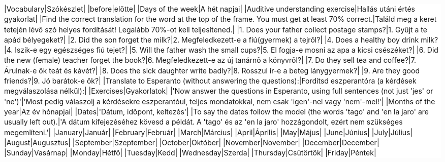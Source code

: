 |Vocabulary|Szókészlet|
|before|elõtte|
|Days of the week|A hét napjai|
|Auditive understanding exercise|Hallás utáni értés gyakorlat|
|Find the correct translation for the word at the top of the frame. You must get at least 70% correct.|Találd meg a keret tetején lévõ szó helyes fordítását! Legalább 70%-ot kell teljesítened.|
|1. Does your father collect postage stamps?|1. Gyûjt a te apád bélyegeket?|
|2. Did the son forget the milk?|2. Megfeledkezett-e a fiú(gyermek) a tejrõl?|
|4. Does a healthy boy drink milk?|4. Iszik-e egy egészséges fiú tejet?|
|5. Will the father wash the small cups?|5. El fogja-e mosni az apa a kicsi csészéket?|
|6. Did the new (female) teacher forget the book?|6. Megfeledkezett-e az új tanárnõ a könyvrõl?|
|7. Do they sell tea and coffee?|7. Árulnak-e õk teát és kávét?|
|8. Does the sick daughter write badly?|8. Rosszul ír-e a beteg lánygyermek?|
|9. Are they good friends?|9. Jó barátok-e õk?|
|Translate to Esperanto (without answering the questions):|Fordítsd eszperantóra (a kérdések megválaszolása nélkül):|
|Exercises|Gyakorlatok|
|'Now answer the questions in Esperanto, using full sentences (not just 'jes' or 'ne')'|'Most pedig válaszolj a kérdésekre eszperantóul, teljes mondatokkal, nem csak 'igen'-nel vagy 'nem'-mel!'|
|Months of the year|Az év hónapjai|
|Dates|'Dátum, idõpont, keltezés'|
|To say the dates follow the model (the words 'tago' and 'en la jaro' are usually left out).|'A dátum kifejezéséhez kövesd a példát. A 'tago' és az 'en la jaro' hozzágondolt, ezért nem szükséges megemlíteni.'|
|January|Január|
|February|Február|
|March|Március|
|April|Április|
|May|Május|
|June|Június|
|July|Július|
|August|Augusztus|
|September|Szeptember|
|October|Október|
|November|November|
|December|December|
|Sunday|Vasárnap|
|Monday|Hétfõ|
|Tuesday|Kedd|
|Wednesday|Szerda|
|Thursday|Csütörtök|
|Friday|Péntek|